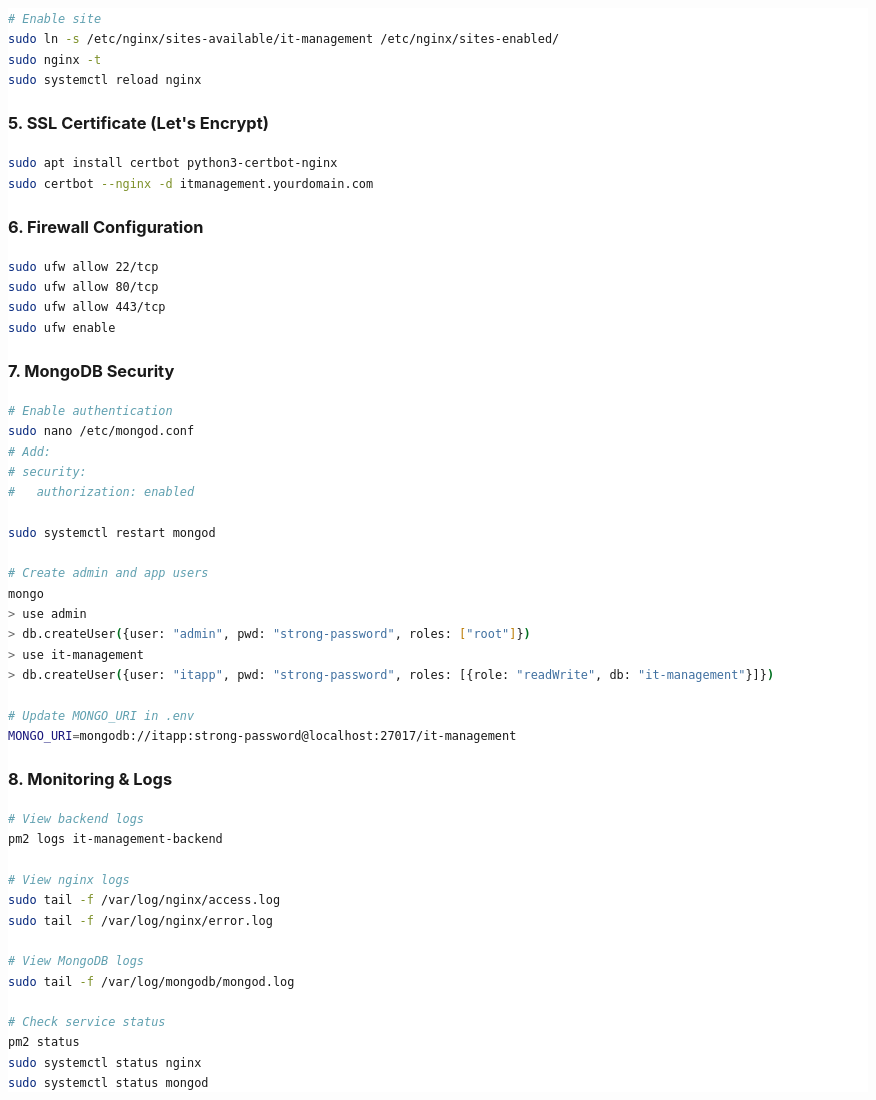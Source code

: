 ```bash
# Enable site
sudo ln -s /etc/nginx/sites-available/it-management /etc/nginx/sites-enabled/
sudo nginx -t
sudo systemctl reload nginx
```

### 5. SSL Certificate (Let's Encrypt)
```bash
sudo apt install certbot python3-certbot-nginx
sudo certbot --nginx -d itmanagement.yourdomain.com
```

### 6. Firewall Configuration
```bash
sudo ufw allow 22/tcp
sudo ufw allow 80/tcp
sudo ufw allow 443/tcp
sudo ufw enable
```

### 7. MongoDB Security
```bash
# Enable authentication
sudo nano /etc/mongod.conf
# Add:
# security:
#   authorization: enabled

sudo systemctl restart mongod

# Create admin and app users
mongo
> use admin
> db.createUser({user: "admin", pwd: "strong-password", roles: ["root"]})
> use it-management
> db.createUser({user: "itapp", pwd: "strong-password", roles: [{role: "readWrite", db: "it-management"}]})

# Update MONGO_URI in .env
MONGO_URI=mongodb://itapp:strong-password@localhost:27017/it-management
```

### 8. Monitoring & Logs
```bash
# View backend logs
pm2 logs it-management-backend

# View nginx logs
sudo tail -f /var/log/nginx/access.log
sudo tail -f /var/log/nginx/error.log

# View MongoDB logs
sudo tail -f /var/log/mongodb/mongod.log

# Check service status
pm2 status
sudo systemctl status nginx
sudo systemctl status mongod
```
